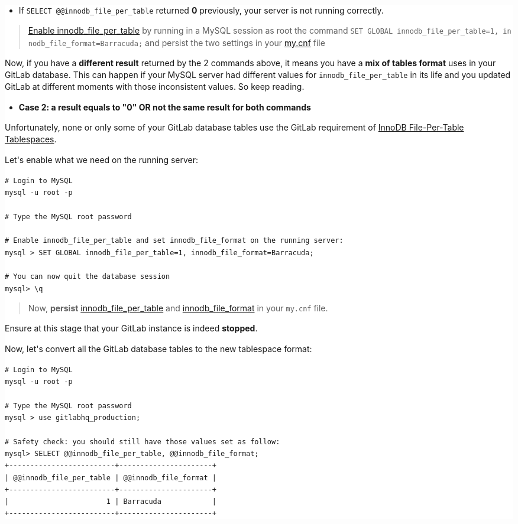 - If `SELECT @@innodb_file_per_table` returned **0** previously, your server is not running correctly.
> [Enable innodb_file_per_table](https://dev.mysql.com/doc/refman/5.7/en/tablespace-enabling.html) by running in a MySQL session as root the command `SET GLOBAL innodb_file_per_table=1, innodb_file_format=Barracuda;` and persist the two settings in your [my.cnf](https://dev.mysql.com/doc/refman/5.7/en/tablespace-enabling.html) file

Now, if you have a **different result** returned by the 2 commands above, it means you have a **mix of tables format** uses in your GitLab database. This can happen if your MySQL server had different values for `innodb_file_per_table` in its life and you updated GitLab at different moments with those inconsistent values. So keep reading.

- **Case 2: a result equals to "0" OR not the same result for both commands**

Unfortunately, none or only some of your GitLab database tables use the GitLab requirement of [InnoDB File-Per-Table Tablespaces](http://dev.mysql.com/doc/refman/5.7/en/innodb-multiple-tablespaces.html).

Let's enable what we need on the running server:

    # Login to MySQL
    mysql -u root -p

    # Type the MySQL root password

    # Enable innodb_file_per_table and set innodb_file_format on the running server:
    mysql > SET GLOBAL innodb_file_per_table=1, innodb_file_format=Barracuda;

    # You can now quit the database session
    mysql> \q

> Now, **persist** [innodb_file_per_table](https://dev.mysql.com/doc/refman/5.6/en/tablespace-enabling.html) and [innodb_file_format](https://dev.mysql.com/doc/refman/5.6/en/innodb-file-format-enabling.html) in your `my.cnf` file.

Ensure at this stage that your GitLab instance is indeed **stopped**.

Now, let's convert all the GitLab database tables to the new tablespace format:

    # Login to MySQL
    mysql -u root -p

    # Type the MySQL root password
    mysql > use gitlabhq_production;

    # Safety check: you should still have those values set as follow:
    mysql> SELECT @@innodb_file_per_table, @@innodb_file_format;
    +-------------------------+----------------------+
    | @@innodb_file_per_table | @@innodb_file_format |
    +-------------------------+----------------------+
    |                       1 | Barracuda            |
    +-------------------------+----------------------+
